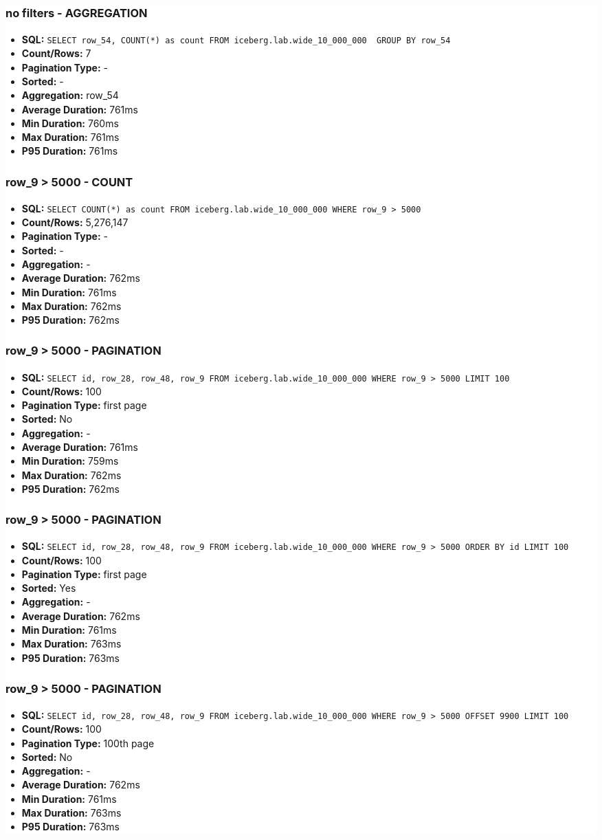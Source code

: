### no filters - AGGREGATION
- **SQL:** `SELECT row_54, COUNT(*) as count FROM iceberg.lab.wide_10_000_000  GROUP BY row_54`
- **Count/Rows:** 7
- **Pagination Type:** -
- **Sorted:** -
- **Aggregation:** row_54
- **Average Duration:** 761ms
- **Min Duration:** 760ms
- **Max Duration:** 761ms
- **P95 Duration:** 761ms

### row_9 > 5000 - COUNT
- **SQL:** `SELECT COUNT(*) as count FROM iceberg.lab.wide_10_000_000 WHERE row_9 > 5000`
- **Count/Rows:** 5,276,147
- **Pagination Type:** -
- **Sorted:** -
- **Aggregation:** -
- **Average Duration:** 762ms
- **Min Duration:** 761ms
- **Max Duration:** 762ms
- **P95 Duration:** 762ms

### row_9 > 5000 - PAGINATION
- **SQL:** `SELECT id, row_28, row_48, row_9 FROM iceberg.lab.wide_10_000_000 WHERE row_9 > 5000 LIMIT 100`
- **Count/Rows:** 100
- **Pagination Type:** first page
- **Sorted:** No
- **Aggregation:** -
- **Average Duration:** 761ms
- **Min Duration:** 759ms
- **Max Duration:** 762ms
- **P95 Duration:** 762ms

### row_9 > 5000 - PAGINATION
- **SQL:** `SELECT id, row_28, row_48, row_9 FROM iceberg.lab.wide_10_000_000 WHERE row_9 > 5000 ORDER BY id LIMIT 100`
- **Count/Rows:** 100
- **Pagination Type:** first page
- **Sorted:** Yes
- **Aggregation:** -
- **Average Duration:** 762ms
- **Min Duration:** 761ms
- **Max Duration:** 763ms
- **P95 Duration:** 763ms

### row_9 > 5000 - PAGINATION
- **SQL:** `SELECT id, row_28, row_48, row_9 FROM iceberg.lab.wide_10_000_000 WHERE row_9 > 5000 OFFSET 9900 LIMIT 100`
- **Count/Rows:** 100
- **Pagination Type:** 100th page
- **Sorted:** No
- **Aggregation:** -
- **Average Duration:** 762ms
- **Min Duration:** 761ms
- **Max Duration:** 763ms
- **P95 Duration:** 763ms
